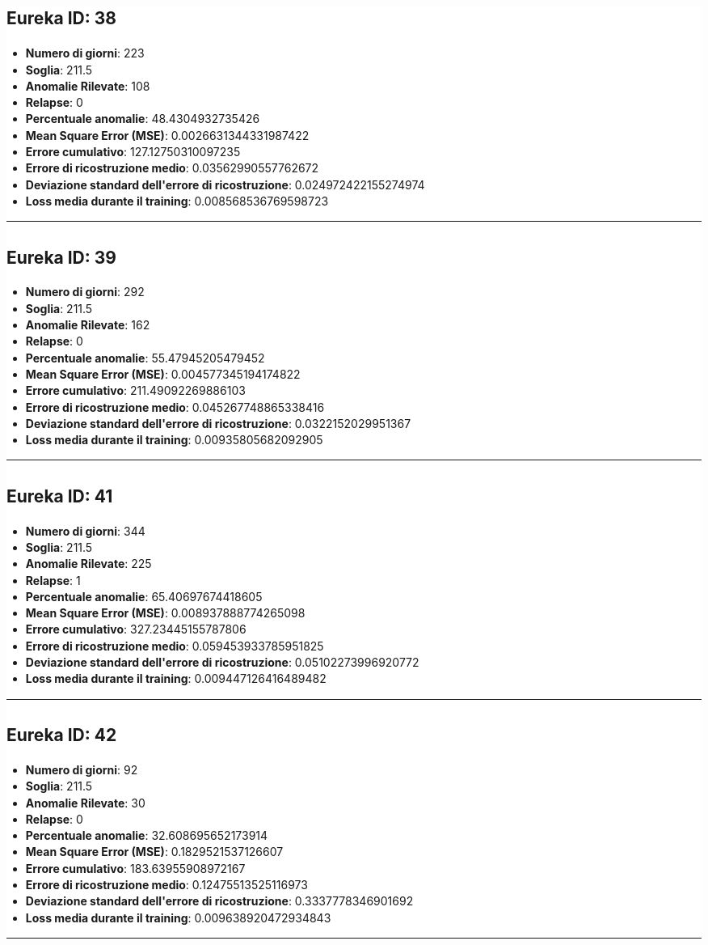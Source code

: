 ## Eureka ID: 38
- **Numero di giorni**: 223
- **Soglia**: 211.5
- **Anomalie Rilevate**: 108
- **Relapse**: 0
- **Percentuale anomalie**: 48.4304932735426
- **Mean Square Error (MSE)**: 0.0026631344331987422
- **Errore cumulativo**: 127.12750310097235
- **Errore di ricostruzione medio**: 0.03562990557762672
- **Deviazione standard dell'errore di ricostruzione**: 0.024972422155274974
- **Loss media durante il training**: 0.008568536769598723

---
## Eureka ID: 39
- **Numero di giorni**: 292
- **Soglia**: 211.5
- **Anomalie Rilevate**: 162
- **Relapse**: 0
- **Percentuale anomalie**: 55.47945205479452
- **Mean Square Error (MSE)**: 0.004577345194174822
- **Errore cumulativo**: 211.49092269886103
- **Errore di ricostruzione medio**: 0.045267748865338416
- **Deviazione standard dell'errore di ricostruzione**: 0.0322152029951367
- **Loss media durante il training**: 0.00935805682092905

---
## Eureka ID: 41
- **Numero di giorni**: 344
- **Soglia**: 211.5
- **Anomalie Rilevate**: 225
- **Relapse**: 1
- **Percentuale anomalie**: 65.40697674418605
- **Mean Square Error (MSE)**: 0.008937888774265098
- **Errore cumulativo**: 327.23445155787806
- **Errore di ricostruzione medio**: 0.059453933785951825
- **Deviazione standard dell'errore di ricostruzione**: 0.05102273996920772
- **Loss media durante il training**: 0.009447126416489482

---
## Eureka ID: 42
- **Numero di giorni**: 92
- **Soglia**: 211.5
- **Anomalie Rilevate**: 30
- **Relapse**: 0
- **Percentuale anomalie**: 32.608695652173914
- **Mean Square Error (MSE)**: 0.1829521537126607
- **Errore cumulativo**: 183.63955908972167
- **Errore di ricostruzione medio**: 0.12475513525116973
- **Deviazione standard dell'errore di ricostruzione**: 0.3337778346901692
- **Loss media durante il training**: 0.009638920472934843

---